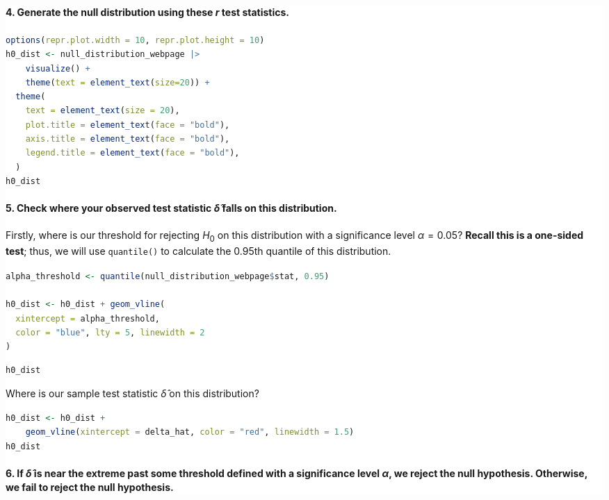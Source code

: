#### 4. Generate the null distribution using these $r$ test statistics.


``` {.r .cell-code}
options(repr.plot.width = 10, repr.plot.height = 10) 
h0_dist <- null_distribution_webpage |> 
    visualize() +
    theme(text = element_text(size=20)) +
  theme(
    text = element_text(size = 20),
    plot.title = element_text(face = "bold"),
    axis.title = element_text(face = "bold"),
    legend.title = element_text(face = "bold"),
  )
h0_dist 
```



#### 5. Check where your **observed** test statistic $\hat{\delta}$ falls on this distribution.

Firstly, where is our threshold for rejecting $H_0$ on this distribution
with a significance level $\alpha = 0.05$? **Recall this is a one-sided
test**; thus, we will use `quantile()` to calculate the 0.95th quantile
of this distribution.


``` {.r .cell-code}
alpha_threshold <- quantile(null_distribution_webpage$stat, 0.95)

h0_dist <- h0_dist + geom_vline(
  xintercept = alpha_threshold,
  color = "blue", lty = 5, linewidth = 2
)
```


``` {.r .cell-code}
h0_dist
```



Where is our sample test statistic $\hat{\delta}$ on this distribution?


``` {.r .cell-code}
h0_dist <- h0_dist +
    geom_vline(xintercept = delta_hat, color = "red", linewidth = 1.5)
h0_dist
```



#### 6. If $\hat{\delta}$ is near the extreme past some threshold defined with a significance level $\alpha$, we reject the null hypothesis. Otherwise, we fail to reject the null hypothesis.
